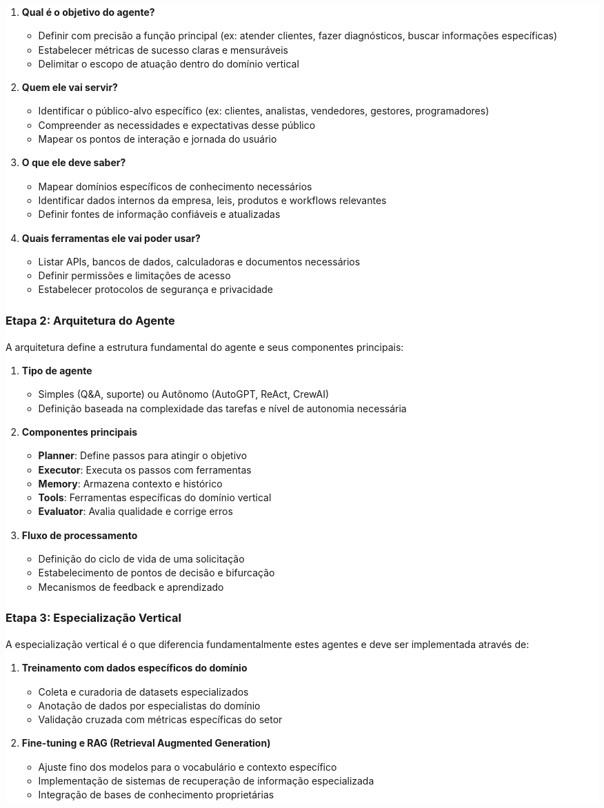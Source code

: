 1. **Qual é o objetivo do agente?**
   - Definir com precisão a função principal (ex: atender clientes, fazer diagnósticos, buscar informações específicas)
   - Estabelecer métricas de sucesso claras e mensuráveis
   - Delimitar o escopo de atuação dentro do domínio vertical

2. **Quem ele vai servir?**
   - Identificar o público-alvo específico (ex: clientes, analistas, vendedores, gestores, programadores)
   - Compreender as necessidades e expectativas desse público
   - Mapear os pontos de interação e jornada do usuário

3. **O que ele deve saber?**
   - Mapear domínios específicos de conhecimento necessários
   - Identificar dados internos da empresa, leis, produtos e workflows relevantes
   - Definir fontes de informação confiáveis e atualizadas

4. **Quais ferramentas ele vai poder usar?**
   - Listar APIs, bancos de dados, calculadoras e documentos necessários
   - Definir permissões e limitações de acesso
   - Estabelecer protocolos de segurança e privacidade

### Etapa 2: Arquitetura do Agente

A arquitetura define a estrutura fundamental do agente e seus componentes principais:

1. **Tipo de agente**
   - Simples (Q&A, suporte) ou Autônomo (AutoGPT, ReAct, CrewAI)
   - Definição baseada na complexidade das tarefas e nível de autonomia necessária

2. **Componentes principais**
   - **Planner**: Define passos para atingir o objetivo
   - **Executor**: Executa os passos com ferramentas
   - **Memory**: Armazena contexto e histórico
   - **Tools**: Ferramentas específicas do domínio vertical
   - **Evaluator**: Avalia qualidade e corrige erros

3. **Fluxo de processamento**
   - Definição do ciclo de vida de uma solicitação
   - Estabelecimento de pontos de decisão e bifurcação
   - Mecanismos de feedback e aprendizado

### Etapa 3: Especialização Vertical

A especialização vertical é o que diferencia fundamentalmente estes agentes e deve ser implementada através de:

1. **Treinamento com dados específicos do domínio**
   - Coleta e curadoria de datasets especializados
   - Anotação de dados por especialistas do domínio
   - Validação cruzada com métricas específicas do setor

2. **Fine-tuning e RAG (Retrieval Augmented Generation)**
   - Ajuste fino dos modelos para o vocabulário e contexto específico
   - Implementação de sistemas de recuperação de informação especializada
   - Integração de bases de conhecimento proprietárias
